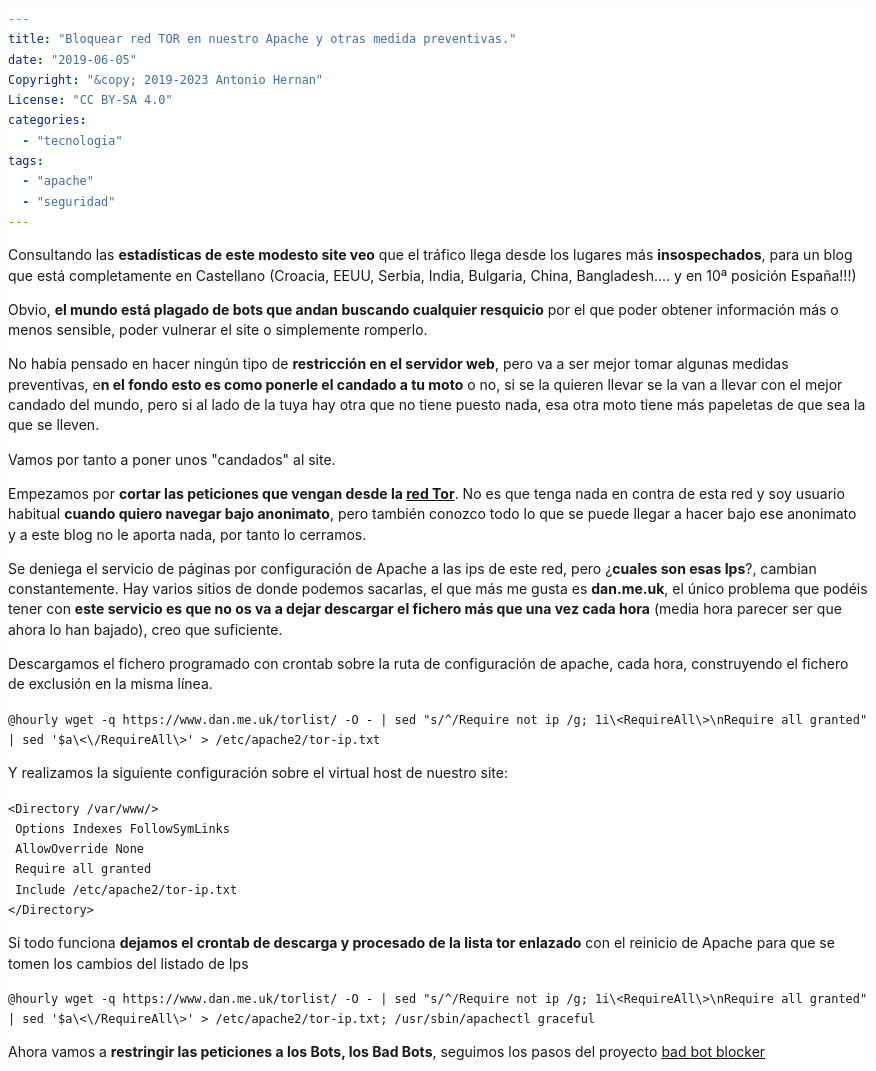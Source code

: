 ```yaml
---
title: "Bloquear red TOR en nuestro Apache y otras medida preventivas."
date: "2019-06-05"
Copyright: "&copy; 2019-2023 Antonio Hernan"
License: "CC BY-SA 4.0"
categories: 
  - "tecnologia"
tags: 
  - "apache"
  - "seguridad"
---
```


Consultando las **estadísticas de este modesto site veo** que el tráfico llega desde los lugares más **insospechados**, para un blog que está completamente en Castellano (Croacia, EEUU, Serbia, India, Bulgaria, China, Bangladesh.... y en 10ª posición España!!!)

Obvio, **el mundo está plagado de bots que andan buscando cualquier resquicio** por el que poder obtener información más o menos sensible, poder vulnerar el site o simplemente romperlo.

No había pensado en hacer ningún tipo de **restricción en el servidor web**, pero va a ser mejor tomar algunas medidas preventivas, e**n el fondo esto es como ponerle el candado a tu moto** o no, si se la quieren llevar se la van a llevar con el mejor candado del mundo, pero si al lado de la tuya hay otra que no tiene puesto nada, esa otra moto tiene más papeletas de que sea la que se lleven.

Vamos por tanto a poner unos "candados" al site.

Empezamos por **cortar las peticiones que vengan desde la [red Tor](https://www.torproject.org/)**. No es que tenga nada en contra de esta red y soy usuario habitual **cuando quiero navegar bajo anonimato**, pero también conozco todo lo que se puede llegar a hacer bajo ese anonimato y a este blog no le aporta nada, por tanto lo cerramos.

Se deniega el servicio de páginas por configuración de Apache a las ips de este red, pero ¿**cuales son esas Ips**?, cambian constantemente. Hay varios sitios de donde podemos sacarlas, el que más me gusta es **dan.me.uk**, el único problema que podéis tener con **este servicio es que no os va a dejar descargar el fichero más que una vez cada hora** (media hora parecer ser que ahora lo han bajado), creo que suficiente.

Descargamos el fichero programado con crontab sobre la ruta de configuración de apache, cada hora, construyendo el fichero de exclusión en la misma línea.
```
@hourly wget -q https://www.dan.me.uk/torlist/ -O - | sed "s/^/Require not ip /g; 1i\<RequireAll\>\nRequire all granted" | sed '$a\<\/RequireAll\>' > /etc/apache2/tor-ip.txt
```
Y realizamos la siguiente configuración sobre el virtual host de nuestro site:
```
<Directory /var/www/>
 Options Indexes FollowSymLinks
 AllowOverride None
 Require all granted
 Include /etc/apache2/tor-ip.txt
</Directory>
```
Si todo funciona **dejamos el crontab de descarga y procesado de la lista tor enlazado** con el reinicio de Apache para que se tomen los cambios del listado de Ips
```
@hourly wget -q https://www.dan.me.uk/torlist/ -O - | sed "s/^/Require not ip /g; 1i\<RequireAll\>\nRequire all granted" | sed '$a\<\/RequireAll\>' > /etc/apache2/tor-ip.txt; /usr/sbin/apachectl graceful
```
Ahora vamos a **restringir las peticiones a los Bots, los Bad Bots**, seguimos los pasos del proyecto [bad bot blocker](https://github.com/mitchellkrogza/apache-ultimate-bad-bot-blocker)
